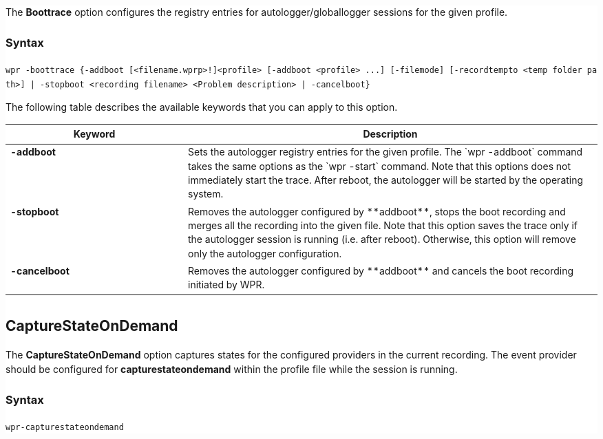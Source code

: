 The **Boottrace** option configures the registry entries for autologger/globallogger sessions for the given profile.

### Syntax

```
wpr -boottrace {-addboot [<filename.wprp>!]<profile> [-addboot <profile> ...] [-filemode] [-recordtempto <temp folder path>] | -stopboot <recording filename> <Problem description> | -cancelboot}
```

The following table describes the available keywords that you can apply to this option.

<table width="80%">
<thead>
<tr >
<th>Keyword</th>
<th>Description</th>
</tr>
</thead>
<tbody>
<tr>
<td width="30%"><b>-addboot</b></td>
<td>Sets the autologger registry entries for the given profile.  The `wpr -addboot` command takes the same options as the `wpr -start` command. Note that this options does not immediately start the trace. After reboot, the autologger will be started by the operating system.</td>
</tr>
<tr>
<td><b>-stopboot</b></td>
<td>Removes the autologger configured by **addboot**, stops the boot recording and merges all the recording into the given file. Note that this option saves the trace only if the autologger session is running (i.e. after reboot). Otherwise, this option will remove only the autologger configuration.</td>
</tr>
<tr>
<td><b>-cancelboot</b></td>
<td>Removes the autologger configured by **addboot** and cancels the boot recording initiated by WPR.</td>
</tr>
</tbody>
</table>

## CaptureStateOnDemand

The **CaptureStateOnDemand** option captures states for the configured providers in the current recording. The event provider should be configured for **capturestateondemand** within the profile file while the session is running.

### Syntax

```
wpr-capturestateondemand
```

